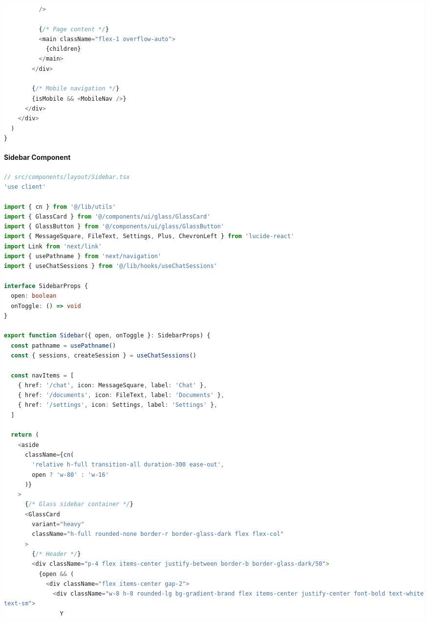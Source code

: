 ```typescript
          />

          {/* Page content */}
          <main className="flex-1 overflow-auto">
            {children}
          </main>
        </div>

        {/* Mobile navigation */}
        {isMobile && <MobileNav />}
      </div>
    </div>
  )
}
```

#### Sidebar Component

```typescript
// src/components/layout/Sidebar.tsx
'use client'

import { cn } from '@/lib/utils'
import { GlassCard } from '@/components/ui/glass/GlassCard'
import { GlassButton } from '@/components/ui/glass/GlassButton'
import { MessageSquare, FileText, Settings, Plus, ChevronLeft } from 'lucide-react'
import Link from 'next/link'
import { usePathname } from 'next/navigation'
import { useChatSessions } from '@/lib/hooks/useChatSessions'

interface SidebarProps {
  open: boolean
  onToggle: () => void
}

export function Sidebar({ open, onToggle }: SidebarProps) {
  const pathname = usePathname()
  const { sessions, createSession } = useChatSessions()

  const navItems = [
    { href: '/chat', icon: MessageSquare, label: 'Chat' },
    { href: '/documents', icon: FileText, label: 'Documents' },
    { href: '/settings', icon: Settings, label: 'Settings' },
  ]

  return (
    <aside
      className={cn(
        'relative h-full transition-all duration-300 ease-out',
        open ? 'w-80' : 'w-16'
      )}
    >
      {/* Glass sidebar container */}
      <GlassCard
        variant="heavy"
        className="h-full rounded-none border-r border-glass-dark flex flex-col"
      >
        {/* Header */}
        <div className="p-4 flex items-center justify-between border-b border-glass-dark/50">
          {open && (
            <div className="flex items-center gap-2">
              <div className="w-8 h-8 rounded-lg bg-gradient-brand flex items-center justify-center font-bold text-white text-sm">
                Y
```